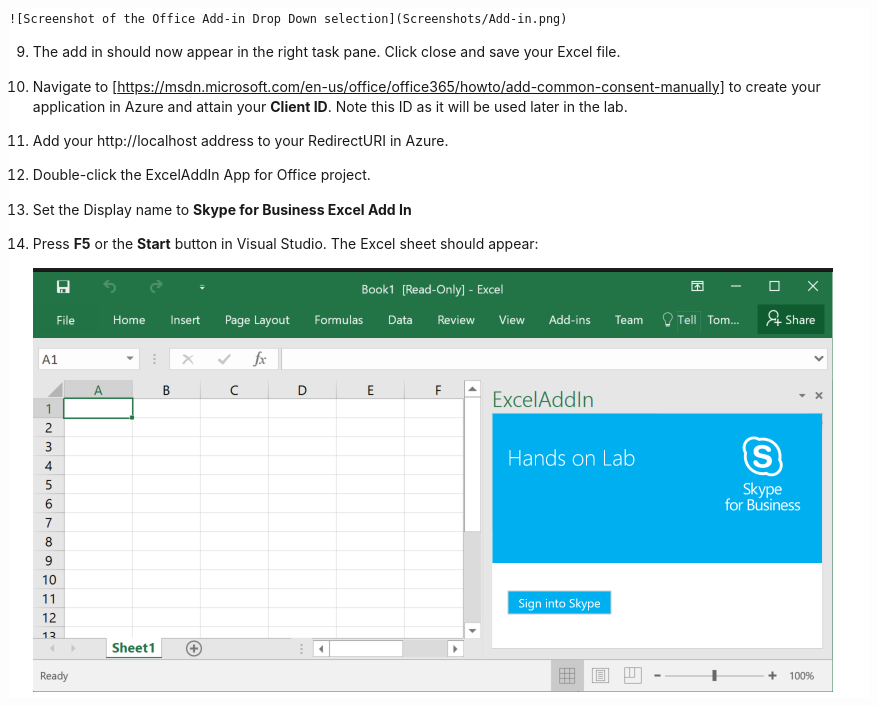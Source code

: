 

	![Screenshot of the Office Add-in Drop Down selection](Screenshots/Add-in.png)



9.  The add in should now appear in the right task pane.  Click close and save your Excel file.

6.  Navigate to [https://msdn.microsoft.com/en-us/office/office365/howto/add-common-consent-manually] to create your application in Azure and attain your **Client ID**.  Note this ID as it will be used later in the lab.

7.  Add your http://localhost address to your RedirectURI in Azure.  

8.  Double-click the ExcelAddIn App for Office project.

9.  Set the Display name to **Skype for Business Excel Add In**

8.  Press **F5** or the **Start** button in Visual Studio.  The Excel sheet should appear:

    ![Screenshot of Excel Spreadsheet with an Add-in blank frame](Screenshots/launch_excel.PNG)
